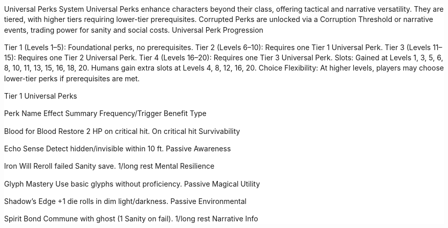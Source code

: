 Universal Perks System
Universal Perks enhance characters beyond their class, offering tactical and narrative versatility. They are tiered, with higher tiers requiring lower-tier prerequisites. Corrupted Perks are unlocked via a Corruption Threshold or narrative events, trading power for sanity and social costs.
Universal Perk Progression

Tier 1 (Levels 1–5): Foundational perks, no prerequisites.
Tier 2 (Levels 6–10): Requires one Tier 1 Universal Perk.
Tier 3 (Levels 11–15): Requires one Tier 2 Universal Perk.
Tier 4 (Levels 16–20): Requires one Tier 3 Universal Perk.
Slots: Gained at Levels 1, 3, 5, 6, 8, 10, 11, 13, 15, 16, 18, 20. Humans gain extra slots at Levels 4, 8, 12, 16, 20.
Choice Flexibility: At higher levels, players may choose lower-tier perks if prerequisites are met.

Tier 1 Universal Perks



Perk Name
Effect Summary
Frequency/Trigger
Benefit Type



Blood for Blood
Restore 2 HP on critical hit.
On critical hit
Survivability


Echo Sense
Detect hidden/invisible within 10 ft.
Passive
Awareness


Iron Will
Reroll failed Sanity save.
1/long rest
Mental Resilience


Glyph Mastery
Use basic glyphs without proficiency.
Passive
Magical Utility


Shadow’s Edge
+1 die rolls in dim light/darkness.
Passive
Environmental


Spirit Bond
Commune with ghost (1 Sanity on fail).
1/long rest
Narrative Info
